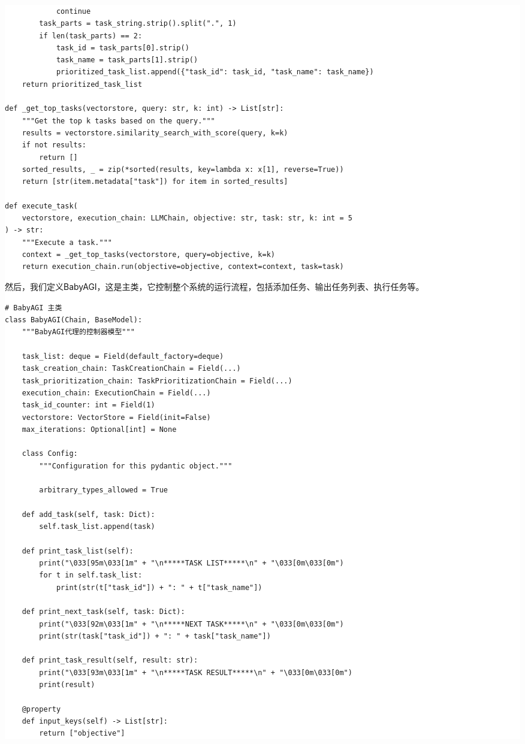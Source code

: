 ```plain
            continue
        task_parts = task_string.strip().split(".", 1)
        if len(task_parts) == 2:
            task_id = task_parts[0].strip()
            task_name = task_parts[1].strip()
            prioritized_task_list.append({"task_id": task_id, "task_name": task_name})
    return prioritized_task_list

def _get_top_tasks(vectorstore, query: str, k: int) -> List[str]:
    """Get the top k tasks based on the query."""
    results = vectorstore.similarity_search_with_score(query, k=k)
    if not results:
        return []
    sorted_results, _ = zip(*sorted(results, key=lambda x: x[1], reverse=True))
    return [str(item.metadata["task"]) for item in sorted_results]

def execute_task(
    vectorstore, execution_chain: LLMChain, objective: str, task: str, k: int = 5
) -> str:
    """Execute a task."""
    context = _get_top_tasks(vectorstore, query=objective, k=k)
    return execution_chain.run(objective=objective, context=context, task=task)

```

然后，我们定义BabyAGI，这是主类，它控制整个系统的运行流程，包括添加任务、输出任务列表、执行任务等。

```plain
# BabyAGI 主类
class BabyAGI(Chain, BaseModel):
    """BabyAGI代理的控制器模型"""

    task_list: deque = Field(default_factory=deque)
    task_creation_chain: TaskCreationChain = Field(...)
    task_prioritization_chain: TaskPrioritizationChain = Field(...)
    execution_chain: ExecutionChain = Field(...)
    task_id_counter: int = Field(1)
    vectorstore: VectorStore = Field(init=False)
    max_iterations: Optional[int] = None

    class Config:
        """Configuration for this pydantic object."""

        arbitrary_types_allowed = True

    def add_task(self, task: Dict):
        self.task_list.append(task)

    def print_task_list(self):
        print("\033[95m\033[1m" + "\n*****TASK LIST*****\n" + "\033[0m\033[0m")
        for t in self.task_list:
            print(str(t["task_id"]) + ": " + t["task_name"])

    def print_next_task(self, task: Dict):
        print("\033[92m\033[1m" + "\n*****NEXT TASK*****\n" + "\033[0m\033[0m")
        print(str(task["task_id"]) + ": " + task["task_name"])

    def print_task_result(self, result: str):
        print("\033[93m\033[1m" + "\n*****TASK RESULT*****\n" + "\033[0m\033[0m")
        print(result)

    @property
    def input_keys(self) -> List[str]:
        return ["objective"]
```
